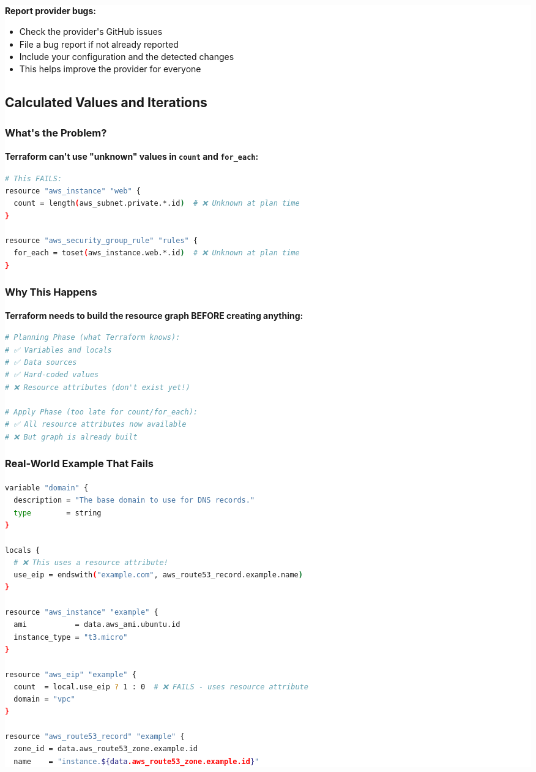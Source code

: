 **Report provider bugs:**
- Check the provider's GitHub issues
- File a bug report if not already reported
- Include your configuration and the detected changes
- This helps improve the provider for everyone

## Calculated Values and Iterations

### What's the Problem?

**Terraform can't use "unknown" values in `count` and `for_each`:**

```bash
# This FAILS:
resource "aws_instance" "web" {
  count = length(aws_subnet.private.*.id)  # ❌ Unknown at plan time
}

resource "aws_security_group_rule" "rules" {
  for_each = toset(aws_instance.web.*.id)  # ❌ Unknown at plan time
}
```

### Why This Happens

**Terraform needs to build the resource graph BEFORE creating anything:**

```bash
# Planning Phase (what Terraform knows):
# ✅ Variables and locals
# ✅ Data sources  
# ✅ Hard-coded values
# ❌ Resource attributes (don't exist yet!)

# Apply Phase (too late for count/for_each):
# ✅ All resource attributes now available
# ❌ But graph is already built
```

### Real-World Example That Fails

```bash
variable "domain" {
  description = "The base domain to use for DNS records."
  type        = string
}

locals {
  # ❌ This uses a resource attribute!
  use_eip = endswith("example.com", aws_route53_record.example.name)
}

resource "aws_instance" "example" {
  ami           = data.aws_ami.ubuntu.id
  instance_type = "t3.micro"
}

resource "aws_eip" "example" {
  count  = local.use_eip ? 1 : 0  # ❌ FAILS - uses resource attribute
  domain = "vpc"
}

resource "aws_route53_record" "example" {
  zone_id = data.aws_route53_zone.example.id
  name    = "instance.${data.aws_route53_zone.example.id}"
```